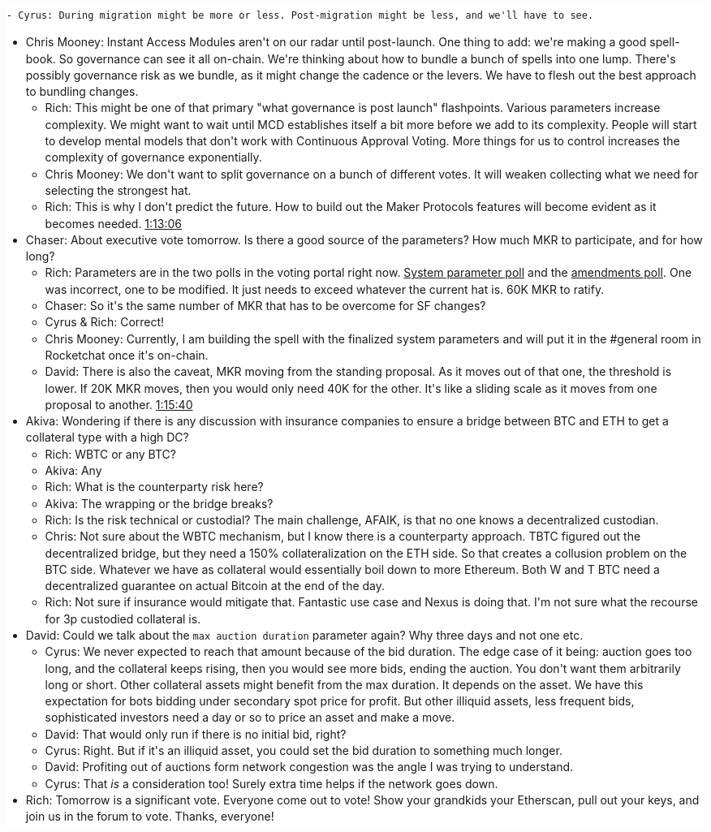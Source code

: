     - Cyrus: During migration might be more or less. Post-migration might be less, and we'll have to see.
- Chris Mooney: Instant Access Modules aren't on our radar until post-launch. One thing to add: we're making a good spell-book. So governance can see it all on-chain. We're thinking about how to bundle a bunch of spells into one lump. There's possibly governance risk as we bundle, as it might change the cadence or the levers. We have to flesh out the best approach to bundling changes.
    - Rich: This might be one of that primary "what governance is post launch" flashpoints. Various parameters increase complexity. We might want to wait until MCD establishes itself a bit more before we add to its complexity. People will start to develop mental models that don't work with Continuous Approval Voting. More things for us to control increases the complexity of governance exponentially.
    - Chris Mooney: We don't want to split governance on a bunch of different votes. It will weaken collecting what we need for selecting the strongest hat.
    - Rich: This is why I don't predict the future. How to build out the Maker Protocols features will become evident as it becomes needed.
[1:13:06](https://youtu.be/DD7g2t29D1E?t=4386)
- Chaser: About executive vote tomorrow. Is there a good source of the parameters? How much MKR to participate, and for how long?
    - Rich: Parameters are in the two polls in the voting portal right now. [System parameter poll](https://vote.makerdao.com/polling-proposal/qmba2hpv3kcbjgzvlnv7xsogs3jenqdiqo3ffnktgqtepn) and the [amendments poll](https://vote.makerdao.com/polling-proposal/qmzws83rd8gfwzhnjnfiduve6bcm826cyqemgp7nmzv6p4). One was incorrect, one to be modified. It just needs to exceed whatever the current hat is. 60K MKR to ratify.
    - Chaser: So it's the same number of MKR that has to be overcome for SF changes?
    - Cyrus & Rich: Correct!
    - Chris Mooney: Currently, I am building the spell with the finalized system parameters and will put it in the #general room in Rocketchat once it's on-chain.
    - David: There is also the caveat, MKR moving from the standing proposal. As it moves out of that one, the threshold is lower. If 20K MKR moves, then you would only need 40K for the other. It's like a sliding scale as it moves from one proposal to another.
[1:15:40](https://youtu.be/DD7g2t29D1E?t=4540)
- Akiva: Wondering if there is any discussion with insurance companies to ensure a bridge between BTC and ETH to get a collateral type with a high DC?
    - Rich: WBTC or any BTC?
    - Akiva: Any
    - Rich: What is the counterparty risk here?
    - Akiva: The wrapping or the bridge breaks?
    - Rich: Is the risk technical or custodial? The main challenge, AFAIK, is that no one knows a decentralized custodian.
    - Chris: Not sure about the WBTC mechanism, but I know there is a counterparty approach. TBTC figured out the decentralized bridge, but they need a 150% collateralization on the ETH side. So that creates a collusion problem on the BTC side. Whatever we have as collateral would essentially boil down to more Ethereum. Both W and T BTC need a decentralized guarantee on actual Bitcoin at the end of the day.
    - Rich: Not sure if insurance would mitigate that. Fantastic use case and Nexus is doing that. I'm not sure what the recourse for 3p custodied collateral is.
- David: Could we talk about the `max auction duration` parameter again? Why three days and not one etc.
    - Cyrus: We never expected to reach that amount because of the bid duration. The edge case of it being: auction goes too long, and the collateral keeps rising, then you would see more bids, ending the auction. You don't want them arbitrarily long or short. Other collateral assets might benefit from the max duration. It depends on the asset. We have this expectation for bots bidding under secondary spot price for profit. But other illiquid assets, less frequent bids, sophisticated investors need a day or so to price an asset and make a move.
    - David: That would only run if there is no initial bid, right?
    - Cyrus: Right. But if it's an illiquid asset, you could set the bid duration to something much longer.
    - David: Profiting out of auctions form network congestion was the angle I was trying to understand.
    - Cyrus: That *is* a consideration too! Surely extra time helps if the network goes down.
- Rich: Tomorrow is a significant vote. Everyone come out to vote! Show your grandkids your Etherscan, pull out your keys, and join us in the forum to vote. Thanks, everyone!
